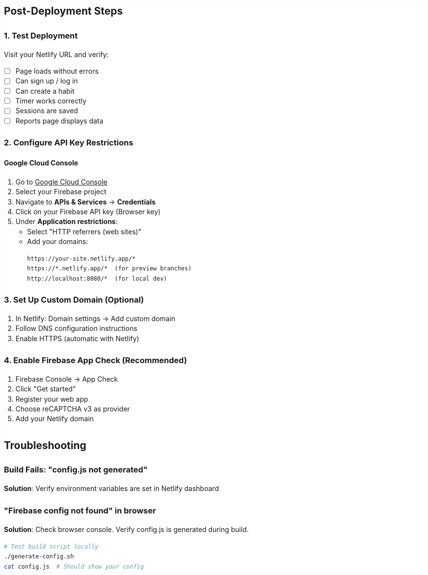 ## Post-Deployment Steps

### 1. Test Deployment
Visit your Netlify URL and verify:
- [ ] Page loads without errors
- [ ] Can sign up / log in
- [ ] Can create a habit
- [ ] Timer works correctly
- [ ] Sessions are saved
- [ ] Reports page displays data

### 2. Configure API Key Restrictions

#### Google Cloud Console
1. Go to [Google Cloud Console](https://console.cloud.google.com/)
2. Select your Firebase project
3. Navigate to **APIs & Services** → **Credentials**
4. Click on your Firebase API key (Browser key)
5. Under **Application restrictions**:
   - Select "HTTP referrers (web sites)"
   - Add your domains:
     ```
     https://your-site.netlify.app/*
     https://*.netlify.app/*  (for preview branches)
     http://localhost:8080/*  (for local dev)
     ```

### 3. Set Up Custom Domain (Optional)
1. In Netlify: Domain settings → Add custom domain
2. Follow DNS configuration instructions
3. Enable HTTPS (automatic with Netlify)

### 4. Enable Firebase App Check (Recommended)
1. Firebase Console → App Check
2. Click "Get started"
3. Register your web app
4. Choose reCAPTCHA v3 as provider
5. Add your Netlify domain

## Troubleshooting

### Build Fails: "config.js not generated"
**Solution**: Verify environment variables are set in Netlify dashboard

### "Firebase config not found" in browser
**Solution**: Check browser console. Verify config.js is generated during build.

```bash
# Test build script locally
./generate-config.sh
cat config.js  # Should show your config
```
